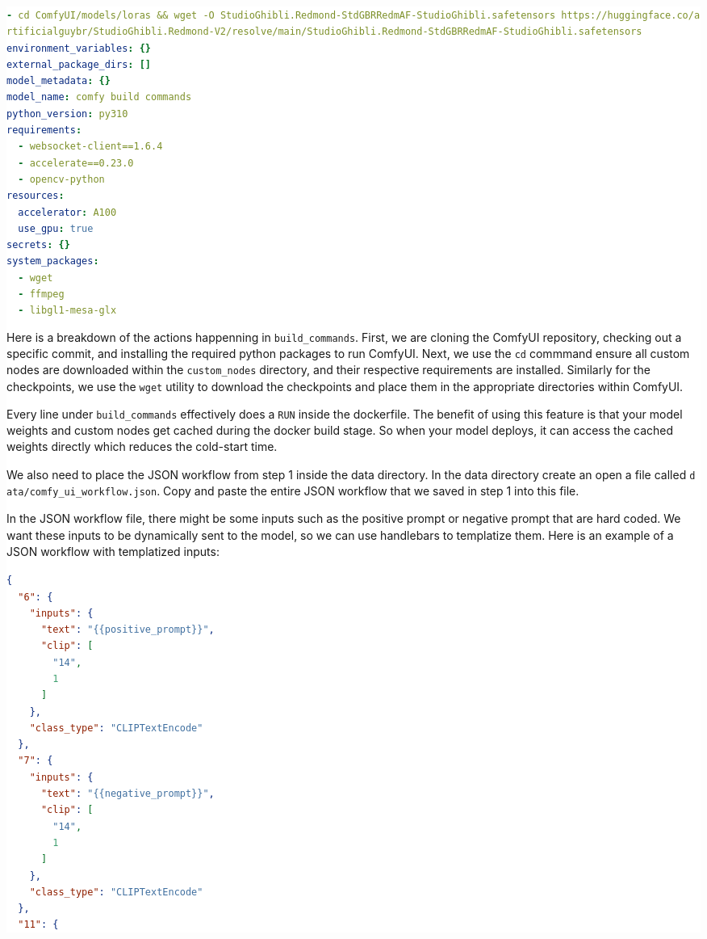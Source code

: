 ```yaml
- cd ComfyUI/models/loras && wget -O StudioGhibli.Redmond-StdGBRRedmAF-StudioGhibli.safetensors https://huggingface.co/artificialguybr/StudioGhibli.Redmond-V2/resolve/main/StudioGhibli.Redmond-StdGBRRedmAF-StudioGhibli.safetensors
environment_variables: {}
external_package_dirs: []
model_metadata: {}
model_name: comfy build commands
python_version: py310
requirements:
  - websocket-client==1.6.4
  - accelerate==0.23.0
  - opencv-python
resources:
  accelerator: A100
  use_gpu: true
secrets: {}
system_packages:
  - wget
  - ffmpeg
  - libgl1-mesa-glx
```

Here is a breakdown of the actions happenning in `build_commands`. First, we are cloning the ComfyUI repository, checking out a specific commit, and installing the required python packages to run ComfyUI. Next, we use the `cd` commmand ensure all custom nodes are downloaded within the `custom_nodes` directory, and their respective requirements are installed. Similarly for the checkpoints, we use the `wget` utility to download the checkpoints and place them in the appropriate directories within ComfyUI.

Every line under `build_commands` effectively does a `RUN` inside the dockerfile. The benefit of using this feature is that your model weights and custom nodes get cached during the docker build stage. So when your model deploys, it can access the cached weights directly which reduces the cold-start time.

We also need to place the JSON workflow from step 1 inside the data directory. In the data directory create an open a file called `data/comfy_ui_workflow.json`. Copy and paste the entire JSON workflow that we saved in step 1 into this file.

In the JSON workflow file, there might be some inputs such as the positive prompt or negative prompt that are hard coded. We want these inputs to be dynamically sent to the model, so we can use handlebars to templatize them. Here is an example of a JSON workflow with templatized inputs:

```json
{
  "6": {
    "inputs": {
      "text": "{{positive_prompt}}",
      "clip": [
        "14",
        1
      ]
    },
    "class_type": "CLIPTextEncode"
  },
  "7": {
    "inputs": {
      "text": "{{negative_prompt}}",
      "clip": [
        "14",
        1
      ]
    },
    "class_type": "CLIPTextEncode"
  },
  "11": {
```